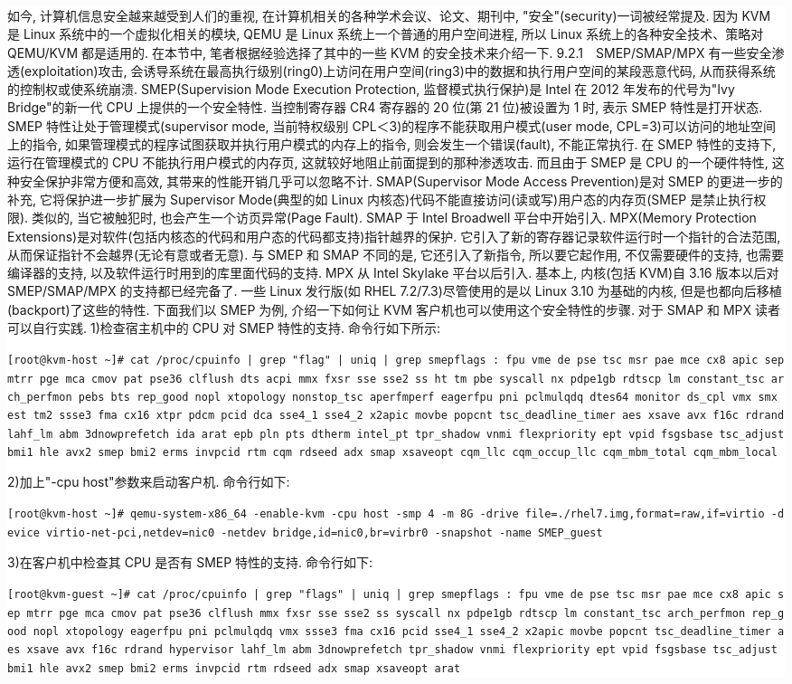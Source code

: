 








如今, 计算机信息安全越来越受到人们的重视, 在计算机相关的各种学术会议、论文、期刊中, "安全"(security)一词被经常提及. 因为 KVM 是 Linux 系统中的一个虚拟化相关的模块, QEMU 是 Linux 系统上一个普通的用户空间进程, 所以 Linux 系统上的各种安全技术、策略对 QEMU/KVM 都是适用的. 在本节中, 笔者根据经验选择了其中的一些 KVM 的安全技术来介绍一下.
9.2.1　SMEP/SMAP/MPX
有一些安全渗透(exploitation)攻击, 会诱导系统在最高执行级别(ring0)上访问在用户空间(ring3)中的数据和执行用户空间的某段恶意代码, 从而获得系统的控制权或使系统崩溃.
SMEP(Supervision Mode Execution Protection, 监督模式执行保护)是 Intel 在 2012 年发布的代号为"Ivy Bridge"的新一代 CPU 上提供的一个安全特性. 当控制寄存器 CR4 寄存器的 20 位(第 21 位)被设置为 1 时, 表示 SMEP 特性是打开状态. SMEP 特性让处于管理模式(supervisor mode, 当前特权级别 CPL＜3)的程序不能获取用户模式(user mode, CPL=3)可以访问的地址空间上的指令, 如果管理模式的程序试图获取并执行用户模式的内存上的指令, 则会发生一个错误(fault), 不能正常执行. 在 SMEP 特性的支持下, 运行在管理模式的 CPU 不能执行用户模式的内存页, 这就较好地阻止前面提到的那种渗透攻击. 而且由于 SMEP 是 CPU 的一个硬件特性, 这种安全保护非常方便和高效, 其带来的性能开销几乎可以忽略不计.
SMAP(Supervisor Mode Access Prevention)是对 SMEP 的更进一步的补充, 它将保护进一步扩展为 Supervisor Mode(典型的如 Linux 内核态)代码不能直接访问(读或写)用户态的内存页(SMEP 是禁止执行权限). 类似的, 当它被触犯时, 也会产生一个访页异常(Page Fault). SMAP 于 Intel Broadwell 平台中开始引入.
MPX(Memory Protection Extensions)是对软件(包括内核态的代码和用户态的代码都支持)指针越界的保护. 它引入了新的寄存器记录软件运行时一个指针的合法范围, 从而保证指针不会越界(无论有意或者无意). 与 SMEP 和 SMAP 不同的是, 它还引入了新指令, 所以要它起作用, 不仅需要硬件的支持, 也需要编译器的支持, 以及软件运行时用到的库里面代码的支持. MPX 从 Intel Skylake 平台以后引入.
基本上, 内核(包括 KVM)自 3.16 版本以后对 SMEP/SMAP/MPX 的支持都已经完备了. 一些 Linux 发行版(如 RHEL 7.2/7.3)尽管使用的是以 Linux 3.10 为基础的内核, 但是也都向后移植(backport)了这些的特性. 下面我们以 SMEP 为例, 介绍一下如何让 KVM 客户机也可以使用这个安全特性的步骤. 对于 SMAP 和 MPX 读者可以自行实践.
1)检查宿主机中的 CPU 对 SMEP 特性的支持. 命令行如下所示:

```
[root@kvm-host ~]# cat /proc/cpuinfo | grep "flag" | uniq | grep smepflags : fpu vme de pse tsc msr pae mce cx8 apic sep mtrr pge mca cmov pat pse36 clflush dts acpi mmx fxsr sse sse2 ss ht tm pbe syscall nx pdpe1gb rdtscp lm constant_tsc arch_perfmon pebs bts rep_good nopl xtopology nonstop_tsc aperfmperf eagerfpu pni pclmulqdq dtes64 monitor ds_cpl vmx smx est tm2 ssse3 fma cx16 xtpr pdcm pcid dca sse4_1 sse4_2 x2apic movbe popcnt tsc_deadline_timer aes xsave avx f16c rdrand lahf_lm abm 3dnowprefetch ida arat epb pln pts dtherm intel_pt tpr_shadow vnmi flexpriority ept vpid fsgsbase tsc_adjust bmi1 hle avx2 smep bmi2 erms invpcid rtm cqm rdseed adx smap xsaveopt cqm_llc cqm_occup_llc cqm_mbm_total cqm_mbm_local
```

2)加上"-cpu host"参数来启动客户机. 命令行如下:

```
[root@kvm-host ~]# qemu-system-x86_64 -enable-kvm -cpu host -smp 4 -m 8G -drive file=./rhel7.img,format=raw,if=virtio -device virtio-net-pci,netdev=nic0 -netdev bridge,id=nic0,br=virbr0 -snapshot -name SMEP_guest
```

3)在客户机中检查其 CPU 是否有 SMEP 特性的支持. 命令行如下:

```
[root@kvm-guest ~]# cat /proc/cpuinfo | grep "flags" | uniq | grep smepflags : fpu vme de pse tsc msr pae mce cx8 apic sep mtrr pge mca cmov pat pse36 clflush mmx fxsr sse sse2 ss syscall nx pdpe1gb rdtscp lm constant_tsc arch_perfmon rep_good nopl xtopology eagerfpu pni pclmulqdq vmx ssse3 fma cx16 pcid sse4_1 sse4_2 x2apic movbe popcnt tsc_deadline_timer aes xsave avx f16c rdrand hypervisor lahf_lm abm 3dnowprefetch tpr_shadow vnmi flexpriority ept vpid fsgsbase tsc_adjust bmi1 hle avx2 smep bmi2 erms invpcid rtm rdseed adx smap xsaveopt arat
```
